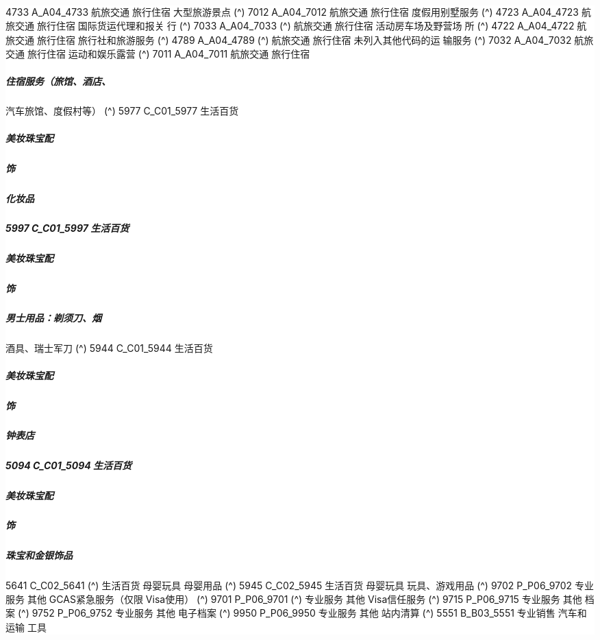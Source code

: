 4733 A_A04_4733 航旅交通 旅行住宿 大型旅游景点 (^)
7012 A_A04_7012 航旅交通 旅行住宿 度假用别墅服务 (^)
4723 A_A04_4723 航旅交通 旅行住宿 国际货运代理和报关
行 (^)
7033 A_A04_7033 (^) 航旅交通 旅行住宿 活动房车场及野营场
所 (^)
4722 A_A04_4722 航旅交通 旅行住宿 旅行社和旅游服务 (^)
4789 A_A04_4789 (^) 航旅交通 旅行住宿 未列入其他代码的运
输服务 (^)
7032 A_A04_7032 航旅交通 旅行住宿 运动和娱乐露营 (^)
7011 A_A04_7011 航旅交通 旅行住宿

##### 住宿服务（旅馆、酒店、

汽车旅馆、度假村等） (^)
5977 C_C01_5977 生活百货

##### 美妆珠宝配

##### 饰

##### 化妆品

##### 5997 C_C01_5997 生活百货

##### 美妆珠宝配

##### 饰

##### 男士用品：剃须刀、烟

酒具、瑞士军刀 (^)
5944 C_C01_5944 生活百货

##### 美妆珠宝配

##### 饰

##### 钟表店

##### 5094 C_C01_5094 生活百货

##### 美妆珠宝配

##### 饰

##### 珠宝和金银饰品

5641 C_C02_5641 (^) 生活百货 母婴玩具 母婴用品 (^)
5945 C_C02_5945 生活百货 母婴玩具 玩具、游戏用品 (^)
9702 P_P06_9702 专业服务 其他 GCAS紧急服务（仅限
Visa使用） (^)
9701 P_P06_9701 (^) 专业服务 其他 Visa信任服务 (^)
9715 P_P06_9715 专业服务 其他 档案 (^)
9752 P_P06_9752 专业服务 其他 电子档案 (^)
9950 P_P06_9950 专业服务 其他 站内清算 (^)
5551 B_B03_5551 专业销售 汽车和运输
工具
